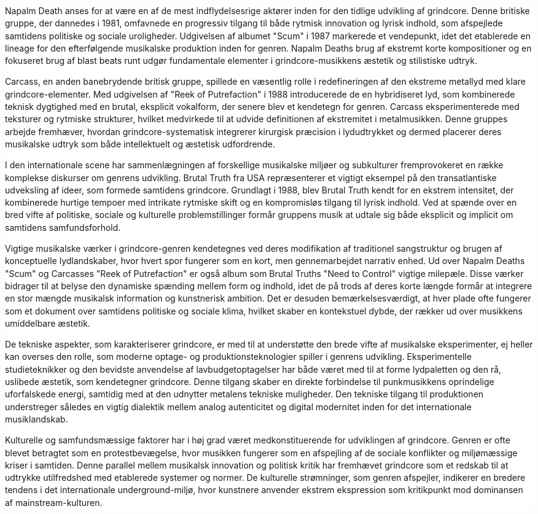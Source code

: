 Napalm Death anses for at være en af de mest indflydelsesrige aktører inden for den tidlige
udvikling af grindcore. Denne britiske gruppe, der dannedes i 1981, omfavnede en progressiv tilgang
til både rytmisk innovation og lyrisk indhold, som afspejlede samtidens politiske og sociale
uroligheder. Udgivelsen af albumet "Scum" i 1987 markerede et vendepunkt, idet det etablerede en
lineage for den efterfølgende musikalske produktion inden for genren. Napalm Deaths brug af ekstremt
korte kompositioner og en fokuseret brug af blast beats runt udgør fundamentale elementer i
grindcore-musikkens æstetik og stilistiske udtryk.

Carcass, en anden banebrydende britisk gruppe, spillede en væsentlig rolle i redefineringen af den
ekstreme metallyd med klare grindcore-elementer. Med udgivelsen af "Reek of Putrefaction" i 1988
introducerede de en hybridiseret lyd, som kombinerede teknisk dygtighed med en brutal, eksplicit
vokalform, der senere blev et kendetegn for genren. Carcass eksperimenterede med teksturer og
rytmiske strukturer, hvilket medvirkede til at udvide definitionen af ekstremitet i metalmusikken.
Denne gruppes arbejde fremhæver, hvordan grindcore-systematisk integrerer kirurgisk præcision i
lydudtrykket og dermed placerer deres musikalske udtryk som både intellektuelt og æstetisk
udfordrende.

I den internationale scene har sammenlægningen af forskellige musikalske miljøer og subkulturer
fremprovokeret en række komplekse diskurser om genrens udvikling. Brutal Truth fra USA repræsenterer
et vigtigt eksempel på den transatlantiske udveksling af ideer, som formede samtidens grindcore.
Grundlagt i 1988, blev Brutal Truth kendt for en ekstrem intensitet, der kombinerede hurtige tempoer
med intrikate rytmiske skift og en kompromisløs tilgang til lyrisk indhold. Ved at spænde over en
bred vifte af politiske, sociale og kulturelle problemstillinger formår gruppens musik at udtale sig
både eksplicit og implicit om samtidens samfundsforhold.

Vigtige musikalske værker i grindcore-genren kendetegnes ved deres modifikation af traditionel
sangstruktur og brugen af konceptuelle lydlandskaber, hvor hvert spor fungerer som en kort, men
gennemarbejdet narrativ enhed. Ud over Napalm Deaths "Scum" og Carcasses "Reek of Putrefaction" er
også album som Brutal Truths "Need to Control" vigtige milepæle. Disse værker bidrager til at belyse
den dynamiske spænding mellem form og indhold, idet de på trods af deres korte længde formår at
integrere en stor mængde musikalsk information og kunstnerisk ambition. Det er desuden
bemærkelsesværdigt, at hver plade ofte fungerer som et dokument over samtidens politiske og sociale
klima, hvilket skaber en kontekstuel dybde, der rækker ud over musikkens umiddelbare æstetik.

De tekniske aspekter, som karakteriserer grindcore, er med til at understøtte den brede vifte af
musikalske eksperimenter, ej heller kan overses den rolle, som moderne optage- og
produktionsteknologier spiller i genrens udvikling. Eksperimentelle studieteknikker og den bevidste
anvendelse af lavbudgetoptagelser har både været med til at forme lydpaletten og den rå, uslibede
æstetik, som kendetegner grindcore. Denne tilgang skaber en direkte forbindelse til punkmusikkens
oprindelige uforfalskede energi, samtidig med at den udnytter metalens tekniske muligheder. Den
tekniske tilgang til produktionen understreger således en vigtig dialektik mellem analog
autenticitet og digital modernitet inden for det internationale musiklandskab.

Kulturelle og samfundsmæssige faktorer har i høj grad været medkonstituerende for udviklingen af
grindcore. Genren er ofte blevet betragtet som en protestbevægelse, hvor musikken fungerer som en
afspejling af de sociale konflikter og miljømæssige kriser i samtiden. Denne parallel mellem
musikalsk innovation og politisk kritik har fremhævet grindcore som et redskab til at udtrykke
utilfredshed med etablerede systemer og normer. De kulturelle strømninger, som genren afspejler,
indikerer en bredere tendens i det internationale underground-miljø, hvor kunstnere anvender ekstrem
ekspression som kritikpunkt mod dominansen af mainstream-kulturen.
